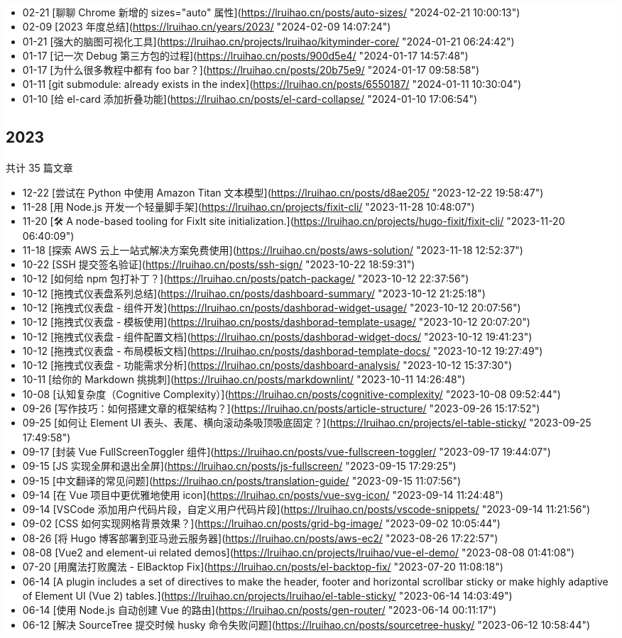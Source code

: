 - 02-21 [聊聊 Chrome 新增的 sizes=&#34;auto&#34; 属性](https://lruihao.cn/posts/auto-sizes/ &#34;2024-02-21 10:00:13&#34;)
- 02-09 [2023 年度总结](https://lruihao.cn/years/2023/ &#34;2024-02-09 14:07:24&#34;)
- 01-21 [强大的脑图可视化工具](https://lruihao.cn/projects/lruihao/kityminder-core/ &#34;2024-01-21 06:24:42&#34;)
- 01-17 [记一次 Debug 第三方包的过程](https://lruihao.cn/posts/900d5e4/ &#34;2024-01-17 14:57:48&#34;)
- 01-17 [为什么很多教程中都有 foo bar？](https://lruihao.cn/posts/20b75e9/ &#34;2024-01-17 09:58:58&#34;)
- 01-11 [git submodule: already exists in the index](https://lruihao.cn/posts/6550187/ &#34;2024-01-11 10:30:04&#34;)
- 01-10 [给 el-card 添加折叠功能](https://lruihao.cn/posts/el-card-collapse/ &#34;2024-01-10 17:06:54&#34;)

## 2023

共计 35 篇文章

- 12-22 [尝试在 Python 中使用 Amazon Titan 文本模型](https://lruihao.cn/posts/d8ae205/ &#34;2023-12-22 19:58:47&#34;)
- 11-28 [用 Node.js 开发一个轻量脚手架](https://lruihao.cn/projects/fixit-cli/ &#34;2023-11-28 10:48:07&#34;)
- 11-20 [🛠️ A node-based tooling for FixIt site initialization.](https://lruihao.cn/projects/hugo-fixit/fixit-cli/ &#34;2023-11-20 06:40:09&#34;)
- 11-18 [探索 AWS 云上一站式解决方案免费使用](https://lruihao.cn/posts/aws-solution/ &#34;2023-11-18 12:52:37&#34;)
- 10-22 [SSH 提交签名验证](https://lruihao.cn/posts/ssh-sign/ &#34;2023-10-22 18:59:31&#34;)
- 10-12 [如何给 npm 包打补丁？](https://lruihao.cn/posts/patch-package/ &#34;2023-10-12 22:37:56&#34;)
- 10-12 [拖拽式仪表盘系列总结](https://lruihao.cn/posts/dashboard-summary/ &#34;2023-10-12 21:25:18&#34;)
- 10-12 [拖拽式仪表盘 - 组件开发](https://lruihao.cn/posts/dashborad-widget-usage/ &#34;2023-10-12 20:07:56&#34;)
- 10-12 [拖拽式仪表盘 - 模板使用](https://lruihao.cn/posts/dashborad-template-usage/ &#34;2023-10-12 20:07:20&#34;)
- 10-12 [拖拽式仪表盘 - 组件配置文档](https://lruihao.cn/posts/dashborad-widget-docs/ &#34;2023-10-12 19:41:23&#34;)
- 10-12 [拖拽式仪表盘 - 布局模板文档](https://lruihao.cn/posts/dashborad-template-docs/ &#34;2023-10-12 19:27:49&#34;)
- 10-12 [拖拽式仪表盘 - 功能需求分析](https://lruihao.cn/posts/dashboard-analysis/ &#34;2023-10-12 15:37:30&#34;)
- 10-11 [给你的 Markdown 挑挑刺](https://lruihao.cn/posts/markdownlint/ &#34;2023-10-11 14:26:48&#34;)
- 10-08 [认知复杂度（Cognitive Complexity）](https://lruihao.cn/posts/cognitive-complexity/ &#34;2023-10-08 09:52:44&#34;)
- 09-26 [写作技巧：如何搭建文章的框架结构？](https://lruihao.cn/posts/article-structure/ &#34;2023-09-26 15:17:52&#34;)
- 09-25 [如何让 Element UI 表头、表尾、横向滚动条吸顶吸底固定？](https://lruihao.cn/projects/el-table-sticky/ &#34;2023-09-25 17:49:58&#34;)
- 09-17 [封装 Vue FullScreenToggler 组件](https://lruihao.cn/posts/vue-fullscreen-toggler/ &#34;2023-09-17 19:44:07&#34;)
- 09-15 [JS 实现全屏和退出全屏](https://lruihao.cn/posts/js-fullscreen/ &#34;2023-09-15 17:29:25&#34;)
- 09-15 [中文翻译的常见问题](https://lruihao.cn/posts/translation-guide/ &#34;2023-09-15 11:07:56&#34;)
- 09-14 [在 Vue 项目中更优雅地使用 icon](https://lruihao.cn/posts/vue-svg-icon/ &#34;2023-09-14 11:24:48&#34;)
- 09-14 [VSCode 添加用户代码片段，自定义用户代码片段](https://lruihao.cn/posts/vscode-snippets/ &#34;2023-09-14 11:21:56&#34;)
- 09-02 [CSS 如何实现网格背景效果？](https://lruihao.cn/posts/grid-bg-image/ &#34;2023-09-02 10:05:44&#34;)
- 08-26 [将 Hugo 博客部署到亚马逊云服务器](https://lruihao.cn/posts/aws-ec2/ &#34;2023-08-26 17:22:57&#34;)
- 08-08 [Vue2 and element-ui related demos](https://lruihao.cn/projects/lruihao/vue-el-demo/ &#34;2023-08-08 01:41:08&#34;)
- 07-20 [用魔法打败魔法 - ElBacktop Fix](https://lruihao.cn/posts/el-backtop-fix/ &#34;2023-07-20 11:08:18&#34;)
- 06-14 [A plugin includes a set of directives to make the header, footer and horizontal scrollbar sticky or make highly adaptive of Element UI (Vue 2) tables.](https://lruihao.cn/projects/lruihao/el-table-sticky/ &#34;2023-06-14 14:03:49&#34;)
- 06-14 [使用 Node.js 自动创建 Vue 的路由](https://lruihao.cn/posts/gen-router/ &#34;2023-06-14 00:11:17&#34;)
- 06-12 [解决 SourceTree 提交时候 husky 命令失败问题](https://lruihao.cn/posts/sourcetree-husky/ &#34;2023-06-12 10:58:44&#34;)